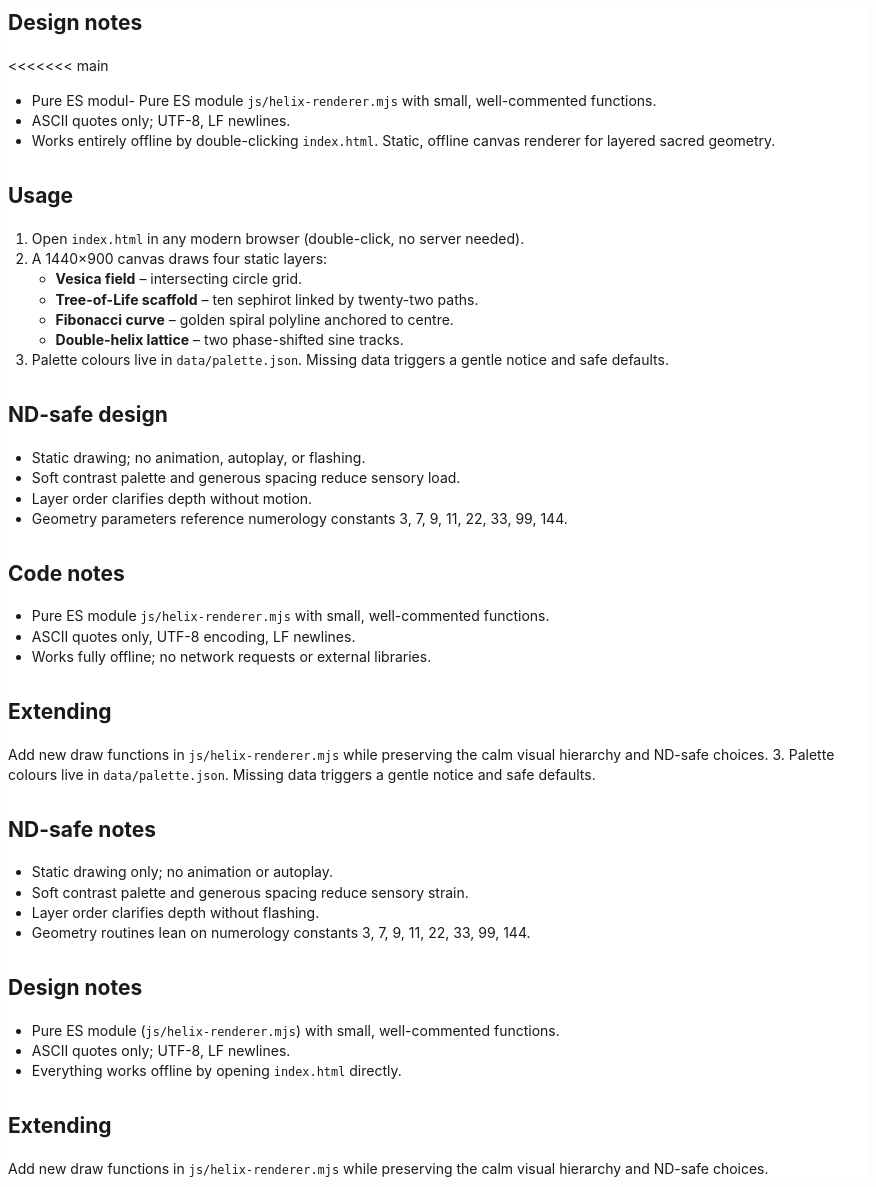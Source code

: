 ## Design notes
<<<<<<< main
- Pure ES modul- Pure ES module `js/helix-renderer.mjs` with small, well-commented functions.
- ASCII quotes only; UTF-8, LF newlines.
- Works entirely offline by double-clicking `index.html`.
Static, offline canvas renderer for layered sacred geometry.

## Usage
1. Open `index.html` in any modern browser (double-click, no server needed).
2. A 1440×900 canvas draws four static layers:
   - **Vesica field** – intersecting circle grid.
   - **Tree-of-Life scaffold** – ten sephirot linked by twenty-two paths.
   - **Fibonacci curve** – golden spiral polyline anchored to centre.
   - **Double-helix lattice** – two phase-shifted sine tracks.
3. Palette colours live in `data/palette.json`. Missing data triggers a gentle notice and safe defaults.

## ND-safe design
- Static drawing; no animation, autoplay, or flashing.
- Soft contrast palette and generous spacing reduce sensory load.
- Layer order clarifies depth without motion.
- Geometry parameters reference numerology constants 3, 7, 9, 11, 22, 33, 99, 144.

## Code notes
- Pure ES module `js/helix-renderer.mjs` with small, well-commented functions.
- ASCII quotes only, UTF-8 encoding, LF newlines.
- Works fully offline; no network requests or external libraries.

## Extending
Add new draw functions in `js/helix-renderer.mjs` while preserving the calm visual hierarchy and ND-safe choices.
3. Palette colours live in `data/palette.json`. Missing data triggers a gentle notice and safe defaults.

## ND-safe notes
- Static drawing only; no animation or autoplay.
- Soft contrast palette and generous spacing reduce sensory strain.
- Layer order clarifies depth without flashing.
- Geometry routines lean on numerology constants 3, 7, 9, 11, 22, 33, 99, 144.

## Design notes
- Pure ES module (`js/helix-renderer.mjs`) with small, well-commented functions.
- ASCII quotes only; UTF-8, LF newlines.
- Everything works offline by opening `index.html` directly.

## Extending
Add new draw functions in `js/helix-renderer.mjs` while preserving the calm visual hierarchy and ND-safe choices.
